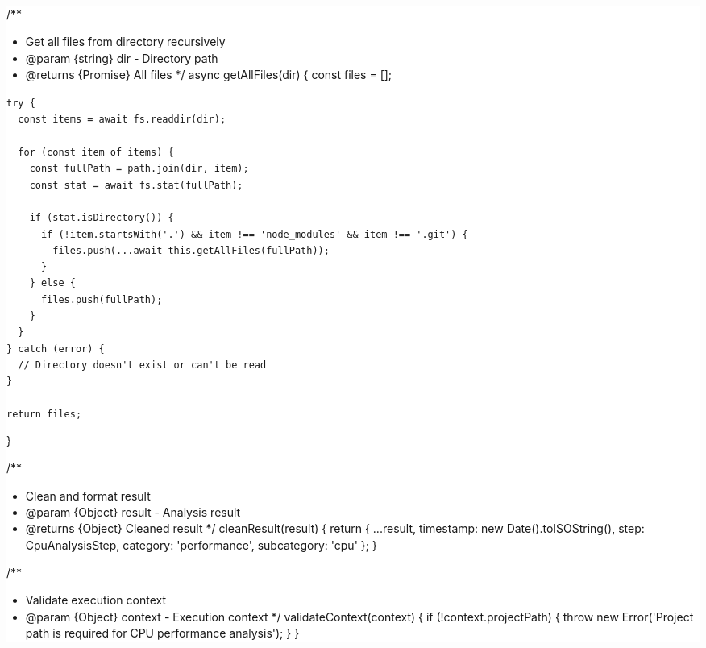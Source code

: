   /**
   * Get all files from directory recursively
   * @param {string} dir - Directory path
   * @returns {Promise<Array>} All files
   */
  async getAllFiles(dir) {
    const files = [];
    
    try {
      const items = await fs.readdir(dir);
      
      for (const item of items) {
        const fullPath = path.join(dir, item);
        const stat = await fs.stat(fullPath);
        
        if (stat.isDirectory()) {
          if (!item.startsWith('.') && item !== 'node_modules' && item !== '.git') {
            files.push(...await this.getAllFiles(fullPath));
          }
        } else {
          files.push(fullPath);
        }
      }
    } catch (error) {
      // Directory doesn't exist or can't be read
    }
    
    return files;
  }

  /**
   * Clean and format result
   * @param {Object} result - Analysis result
   * @returns {Object} Cleaned result
   */
  cleanResult(result) {
    return {
      ...result,
      timestamp: new Date().toISOString(),
      step: CpuAnalysisStep,
      category: 'performance',
      subcategory: 'cpu'
    };
  }

  /**
   * Validate execution context
   * @param {Object} context - Execution context
   */
  validateContext(context) {
    if (!context.projectPath) {
      throw new Error('Project path is required for CPU performance analysis');
    }
  }
